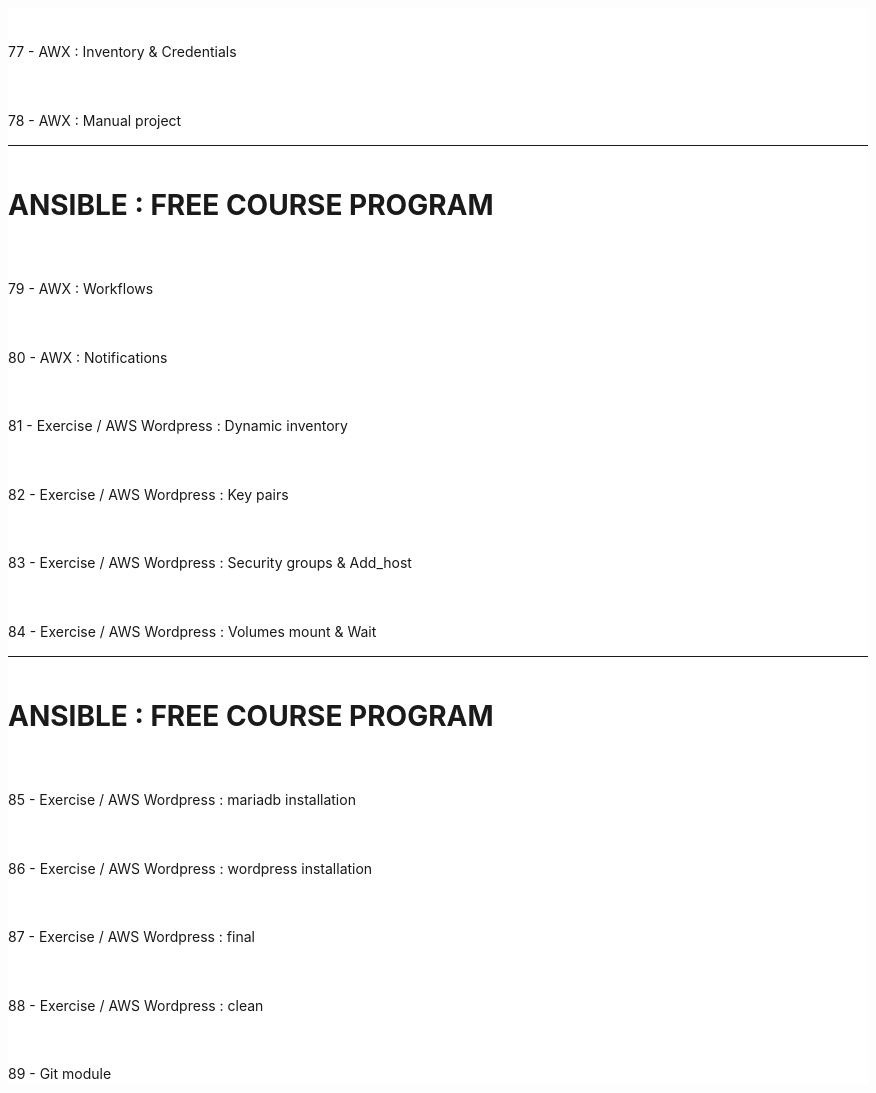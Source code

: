 <br>

77 - AWX : Inventory & Credentials

<br>

78 - AWX : Manual project

--------------------------------------------------------------------------------

# ANSIBLE : FREE COURSE PROGRAM


<br>

79 - AWX : Workflows

<br>

80 - AWX : Notifications

<br>

81 - Exercise / AWS Wordpress : Dynamic inventory

<br>

82 - Exercise / AWS Wordpress : Key pairs

<br>

83 - Exercise / AWS Wordpress : Security groups & Add_host

<br>

84 - Exercise / AWS Wordpress : Volumes mount & Wait

--------------------------------------------------------------------------------

# ANSIBLE : FREE COURSE PROGRAM


<br>

85 - Exercise / AWS Wordpress : mariadb installation

<br>

86 - Exercise / AWS Wordpress : wordpress installation

<br>

87 - Exercise / AWS Wordpress : final

<br>

88 - Exercise / AWS Wordpress : clean

<br>

89 - Git module
